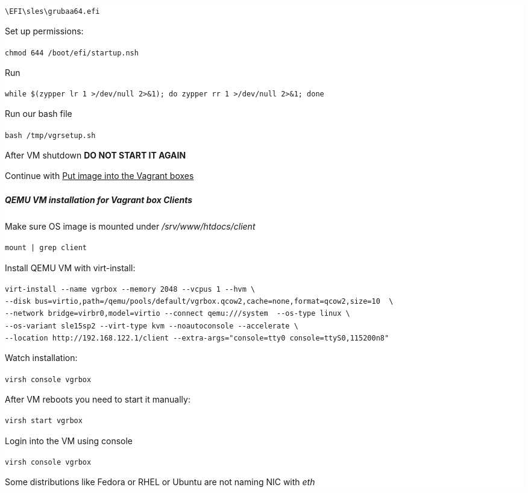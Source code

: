 ```
\EFI\sles\grubaa64.efi
```

Set up permissions:

```
chmod 644 /boot/efi/startup.nsh
```

Run

```
while $(zypper lr 1 >/dev/null 2>&1); do zypper rr 1 >/dev/null 2>&1; done
```

Run our bash file

```
bash /tmp/vgrsetup.sh
```

After VM shutdown **DO NOT START IT AGAIN**

Continue with [Put image into the Vagrant boxes](#put-image-into-the-vagrant-boxes)

##### QEMU VM installation for Vagrant box Clients

Make sure OS image is mounted under */srv/www/htdocs/client*

```
mount | grep client
```

Install QEMU VM with virt-install:

```
virt-install --name vgrbox --memory 2048 --vcpus 1 --hvm \
--disk bus=virtio,path=/qemu/pools/default/vgrbox.qcow2,cache=none,format=qcow2,size=10  \
--network bridge=virbr0,model=virtio --connect qemu:///system  --os-type linux \
--os-variant sle15sp2 --virt-type kvm --noautoconsole --accelerate \
--location http://192.168.122.1/client --extra-args="console=tty0 console=ttyS0,115200n8"
```

Watch installation:

```
virsh console vgrbox
```

After VM reboots you need to start it manually:

```
virsh start vgrbox
```

Login into the VM using console

```
virsh console vgrbox
```

Some distributions like Fedora or RHEL or Ubuntu are not naming NIC with *eth* 
